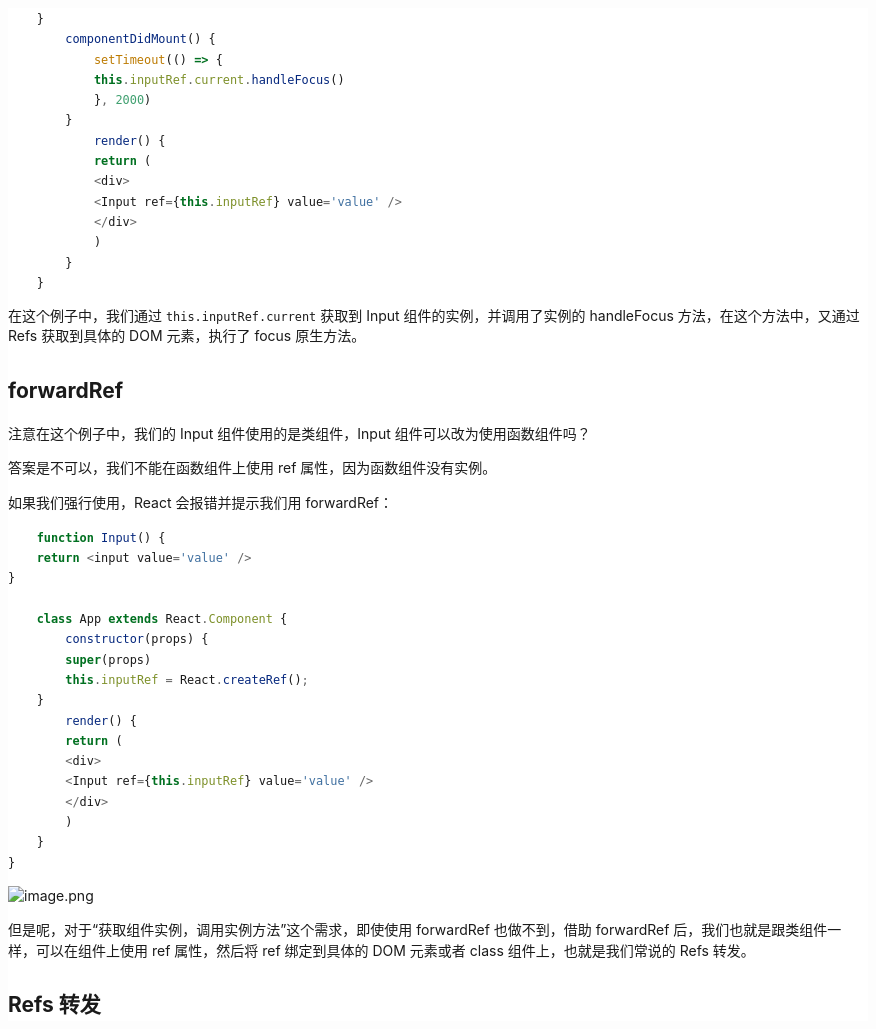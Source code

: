 ```javascript
    }
        componentDidMount() {
            setTimeout(() => {
            this.inputRef.current.handleFocus()
            }, 2000)
        }
            render() {
            return (
            <div>
            <Input ref={this.inputRef} value='value' />
            </div>
            )
        }
    }
```

在这个例子中，我们通过 `this.inputRef.current` 获取到 Input 组件的实例，并调用了实例的 handleFocus 方法，在这个方法中，又通过 Refs 获取到具体的 DOM 元素，执行了 focus 原生方法。

forwardRef
----------

注意在这个例子中，我们的 Input 组件使用的是类组件，Input 组件可以改为使用函数组件吗？

答案是不可以，我们不能在函数组件上使用 ref 属性，因为函数组件没有实例。

如果我们强行使用，React 会报错并提示我们用 forwardRef：

```javascript
    function Input() {
    return <input value='value' />
}

    class App extends React.Component {
        constructor(props) {
        super(props)
        this.inputRef = React.createRef();
    }
        render() {
        return (
        <div>
        <Input ref={this.inputRef} value='value' />
        </div>
        )
    }
}
```

![image.png](/images/jueJin/bbd87f597dd04a8.png)

但是呢，对于“获取组件实例，调用实例方法”这个需求，即使使用 forwardRef 也做不到，借助 forwardRef 后，我们也就是跟类组件一样，可以在组件上使用 ref 属性，然后将 ref 绑定到具体的 DOM 元素或者 class 组件上，也就是我们常说的 Refs 转发。

Refs 转发
-------
